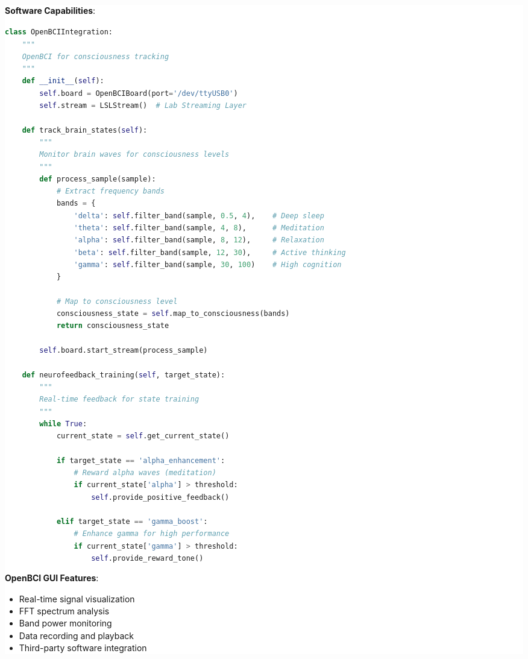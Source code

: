 **Software Capabilities**:
```python
class OpenBCIIntegration:
    """
    OpenBCI for consciousness tracking
    """
    def __init__(self):
        self.board = OpenBCIBoard(port='/dev/ttyUSB0')
        self.stream = LSLStream()  # Lab Streaming Layer
        
    def track_brain_states(self):
        """
        Monitor brain waves for consciousness levels
        """
        def process_sample(sample):
            # Extract frequency bands
            bands = {
                'delta': self.filter_band(sample, 0.5, 4),    # Deep sleep
                'theta': self.filter_band(sample, 4, 8),      # Meditation
                'alpha': self.filter_band(sample, 8, 12),     # Relaxation
                'beta': self.filter_band(sample, 12, 30),     # Active thinking
                'gamma': self.filter_band(sample, 30, 100)    # High cognition
            }
            
            # Map to consciousness level
            consciousness_state = self.map_to_consciousness(bands)
            return consciousness_state
        
        self.board.start_stream(process_sample)
    
    def neurofeedback_training(self, target_state):
        """
        Real-time feedback for state training
        """
        while True:
            current_state = self.get_current_state()
            
            if target_state == 'alpha_enhancement':
                # Reward alpha waves (meditation)
                if current_state['alpha'] > threshold:
                    self.provide_positive_feedback()
            
            elif target_state == 'gamma_boost':
                # Enhance gamma for high performance
                if current_state['gamma'] > threshold:
                    self.provide_reward_tone()
```

**OpenBCI GUI Features**:
- Real-time signal visualization
- FFT spectrum analysis
- Band power monitoring
- Data recording and playback
- Third-party software integration
